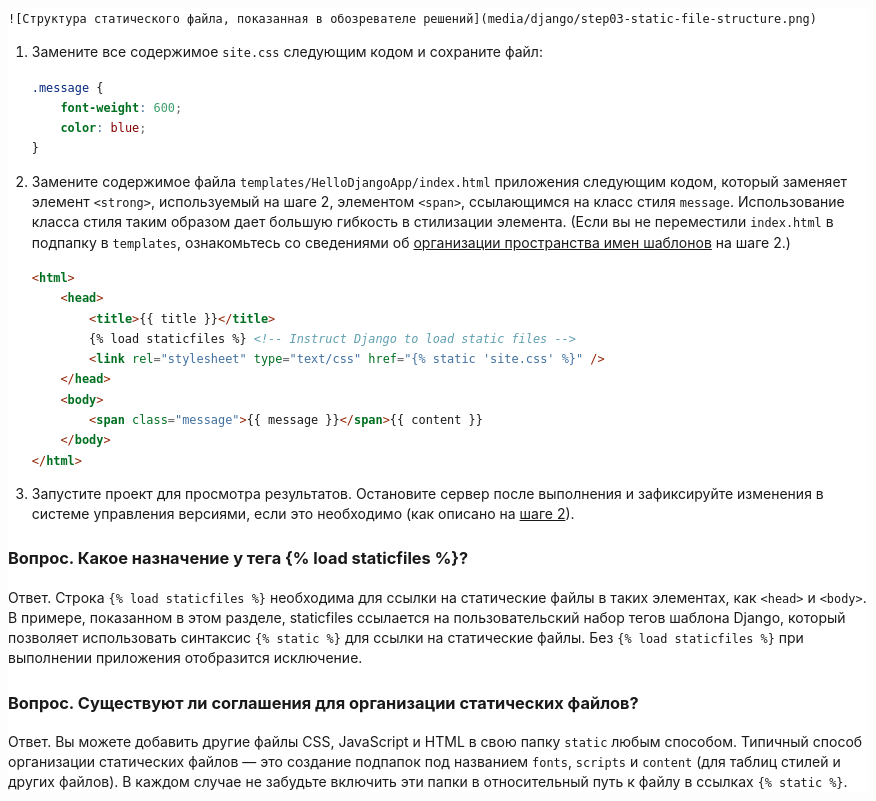     ![Структура статического файла, показанная в обозревателе решений](media/django/step03-static-file-structure.png)

1. Замените все содержимое `site.css` следующим кодом и сохраните файл:

    ```css
    .message {
        font-weight: 600;
        color: blue;
    }
    ```

1. Замените содержимое файла `templates/HelloDjangoApp/index.html` приложения следующим кодом, который заменяет элемент `<strong>`, используемый на шаге 2, элементом `<span>`, ссылающимся на класс стиля `message`. Использование класса стиля таким образом дает большую гибкость в стилизации элемента. (Если вы не переместили `index.html` в подпапку в `templates`, ознакомьтесь со сведениями об [организации пространства имен шаблонов](learn-django-in-visual-studio-step-02-create-an-app.md#template-namespacing) на шаге 2.)

    ```html
    <html>
        <head>
            <title>{{ title }}</title>
            {% load staticfiles %} <!-- Instruct Django to load static files -->
            <link rel="stylesheet" type="text/css" href="{% static 'site.css' %}" />
        </head>
        <body>
            <span class="message">{{ message }}</span>{{ content }}
        </body>
    </html>
    ```

1. Запустите проект для просмотра результатов. Остановите сервер после выполнения и зафиксируйте изменения в системе управления версиями, если это необходимо (как описано на [шаге 2](learn-django-in-visual-studio-step-02-create-an-app.md#commit-to-source-control)).

### <a name="question-what-is-purpose-of-the--load-staticfiles--tag"></a>Вопрос. Какое назначение у тега {% load staticfiles %}?

Ответ. Строка `{% load staticfiles %}` необходима для ссылки на статические файлы в таких элементах, как `<head>` и `<body>`. В примере, показанном в этом разделе, staticfiles ссылается на пользовательский набор тегов шаблона Django, который позволяет использовать синтаксис `{% static %}` для ссылки на статические файлы.  Без `{% load staticfiles %}` при выполнении приложения отобразится исключение.

### <a name="question-are-there-any-conventions-for-organizing-static-files"></a>Вопрос. Существуют ли соглашения для организации статических файлов?

Ответ. Вы можете добавить другие файлы CSS, JavaScript и HTML в свою папку `static` любым способом. Типичный способ организации статических файлов — это создание подпапок под названием `fonts`, `scripts` и `content` (для таблиц стилей и других файлов). В каждом случае не забудьте включить эти папки в относительный путь к файлу в ссылках `{% static %}`.

